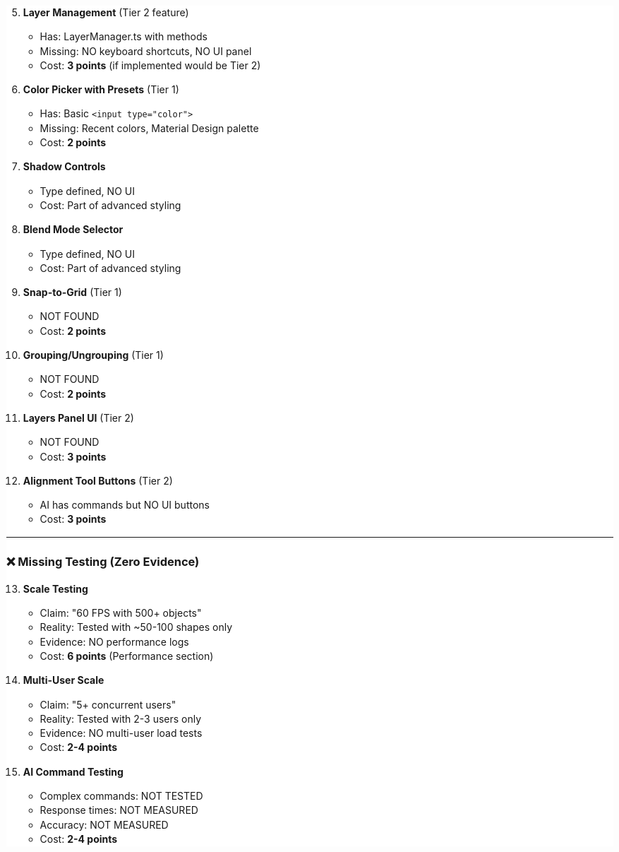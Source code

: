 5. **Layer Management** (Tier 2 feature)
   - Has: LayerManager.ts with methods
   - Missing: NO keyboard shortcuts, NO UI panel
   - Cost: **3 points** (if implemented would be Tier 2)

6. **Color Picker with Presets** (Tier 1)
   - Has: Basic `<input type="color">`
   - Missing: Recent colors, Material Design palette
   - Cost: **2 points**

7. **Shadow Controls**
   - Type defined, NO UI
   - Cost: Part of advanced styling

8. **Blend Mode Selector**
   - Type defined, NO UI
   - Cost: Part of advanced styling

9. **Snap-to-Grid** (Tier 1)
   - NOT FOUND
   - Cost: **2 points**

10. **Grouping/Ungrouping** (Tier 1)
    - NOT FOUND
    - Cost: **2 points**

11. **Layers Panel UI** (Tier 2)
    - NOT FOUND
    - Cost: **3 points**

12. **Alignment Tool Buttons** (Tier 2)
    - AI has commands but NO UI buttons
    - Cost: **3 points**

---

### ❌ Missing Testing (Zero Evidence)

13. **Scale Testing**
    - Claim: "60 FPS with 500+ objects"
    - Reality: Tested with ~50-100 shapes only
    - Evidence: NO performance logs
    - Cost: **6 points** (Performance section)

14. **Multi-User Scale**
    - Claim: "5+ concurrent users"
    - Reality: Tested with 2-3 users only
    - Evidence: NO multi-user load tests
    - Cost: **2-4 points**

15. **AI Command Testing**
    - Complex commands: NOT TESTED
    - Response times: NOT MEASURED
    - Accuracy: NOT MEASURED
    - Cost: **2-4 points**

